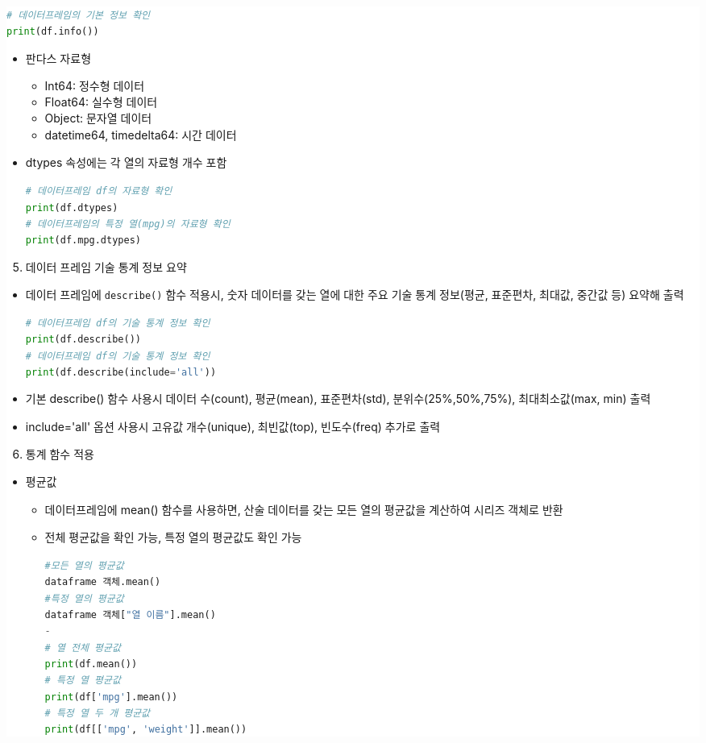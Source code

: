   ```python
  # 데이터프레임의 기본 정보 확인
  print(df.info())
  ```

- 판다스 자료형

  - Int64: 정수형 데이터
  - Float64: 실수형 데이터
  - Object: 문자열 데이터
  - datetime64, timedelta64: 시간 데이터

- dtypes 속성에는 각 열의 자료형 개수 포함

  ```python
  # 데이터프레임 df의 자료형 확인
  print(df.dtypes)
  # 데이터프레임의 특정 열(mpg)의 자료형 확인
  print(df.mpg.dtypes)
  ```

5. 데이터 프레임 기술 통계 정보 요약

- 데이터 프레임에 `describe()` 함수 적용시, 숫자 데이터를 갖는 열에 대한 주요 기술 통계 정보(평균, 표준편차, 최대값, 중간값 등) 요약해 출력

  ```python
  # 데이터프레임 df의 기술 통계 정보 확인
  print(df.describe())
  # 데이터프레임 df의 기술 통계 정보 확인
  print(df.describe(include='all'))
  ```

- 기본 describe() 함수 사용시 데이터 수(count), 평균(mean), 표준편차(std), 분위수(25%,50%,75%), 최대최소값(max, min) 출력

- include='all' 옵션 사용시 고유값 개수(unique), 최빈값(top), 빈도수(freq) 추가로 출력

6. 통계 함수 적용

- 평균값

  - 데이터프레임에 mean() 함수를 사용하면, 산술 데이터를 갖는 모든 열의 평균값을 계산하여 시리즈 객체로 반환

  - 전체 평균값을 확인 가능, 특정 열의 평균값도 확인 가능

    ```python
    #모든 열의 평균값
    dataframe 객체.mean()
    #특정 열의 평균값
    dataframe 객체["열 이름"].mean()
    -
    # 열 전체 평균값
    print(df.mean())
    # 특정 열 평균값
    print(df['mpg'].mean())
    # 특정 열 두 개 평균값
    print(df[['mpg', 'weight']].mean())
    ```
